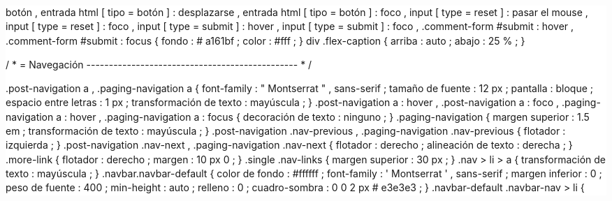 botón ,
 entrada html [ tipo = botón ] : desplazarse ,
 entrada html [ tipo = botón ] : foco ,
input [ type = reset ] : pasar el mouse ,
input [ type = reset ] : foco ,
input [ type = submit ] : hover ,
input [ type = submit ] : foco ,
.comment-form  #submit : hover ,
.comment-form  #submit : focus {
    fondo : # a161bf ;
    color : #fff ;
}
div .flex-caption {
    arriba : auto ;
    abajo : 25 % ;
}

/ * = Navegación
----------------------------------------------- * /

.post-navigation  a , .paging-navigation  a {
    font-family : " Montserrat " , sans-serif ;
    tamaño de fuente : 12 px ;
    pantalla : bloque ;
    espacio entre letras : 1 px ;
    transformación de texto : mayúscula ;
}
.post-navigation  a : hover ,
.post-navigation  a : foco ,
.paging-navigation  a : hover ,
.paging-navigation  a : focus {
    decoración de texto : ninguno ;
}
.paging-navigation {
    margen superior : 1.5 em ;
    transformación de texto : mayúscula ;
}
.post-navigation  .nav-previous , .paging-navigation  .nav-previous {
    flotador : izquierda ;
}
.post-navigation  .nav-next , .paging-navigation  .nav-next {
    flotador : derecho ;
    alineación de texto : derecha ;
}
.more-link {
    flotador : derecho ;
    margen : 10 px  0 ;
}
.single  .nav-links {
    margen superior : 30 px ;
}
.nav > li > a {
    transformación de texto : mayúscula ;
}
.navbar.navbar-default {
    color de fondo : #ffffff ;
    font-family : ' Montserrat ' , sans-serif ;
    margen inferior : 0 ;
    peso de fuente : 400 ;
    min-height : auto ;
    relleno : 0 ;
    cuadro-sombra : 0  0  2 px  # e3e3e3 ;
}
.navbar-default  .navbar-nav >  li {